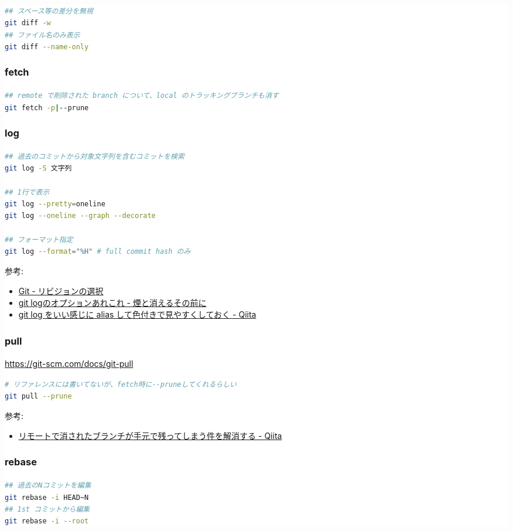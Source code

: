 ```sh
## スペース等の差分を無視
git diff -w
## ファイル名のみ表示
git diff --name-only
```

### fetch

```bash
## remote で削除された branch について、local のトラッキングブランチも消す
git fetch -p|--prune
```

### log

```bash
## 過去のコミットから対象文字列を含むコミットを検索
git log -S 文字列

## 1行で表示
git log --pretty=oneline
git log --oneline --graph --decorate

## フォーマット指定
git log --format="%H" # full commit hash のみ
```

参考:

- [Git - リビジョンの選択](https://git-scm.com/book/ja/v1/Git-%E3%81%AE%E3%81%95%E3%81%BE%E3%81%96%E3%81%BE%E3%81%AA%E3%83%84%E3%83%BC%E3%83%AB-%E3%83%AA%E3%83%93%E3%82%B8%E3%83%A7%E3%83%B3%E3%81%AE%E9%81%B8%E6%8A%9E "Git - リビジョンの選択")
- [git logのオプションあれこれ - 煙と消えるその前に](http://heart-shaped-chocolate.hatenablog.jp/entry/2013/07/16/035104 "git logのオプションあれこれ - 煙と消えるその前に")
- [git log をいい感じに alias して色付きで見やすくしておく - Qiita](http://qiita.com/key-amb/items/9ee8339d2da971581cfb "git log をいい感じに alias して色付きで見やすくしておく - Qiita")

### pull

https://git-scm.com/docs/git-pull

```sh
# リファレンスには書いてないが、fetch時に--pruneしてくれるらしい
git pull --prune
```

参考:

- [リモートで消されたブランチが手元で残ってしまう件を解消する - Qiita](https://qiita.com/yuichielectric/items/84cd61915a1236f19221)

### rebase

```bash
## 過去のNコミットを編集
git rebase -i HEAD~N
## 1st コミットから編集
git rebase -i --root
```
